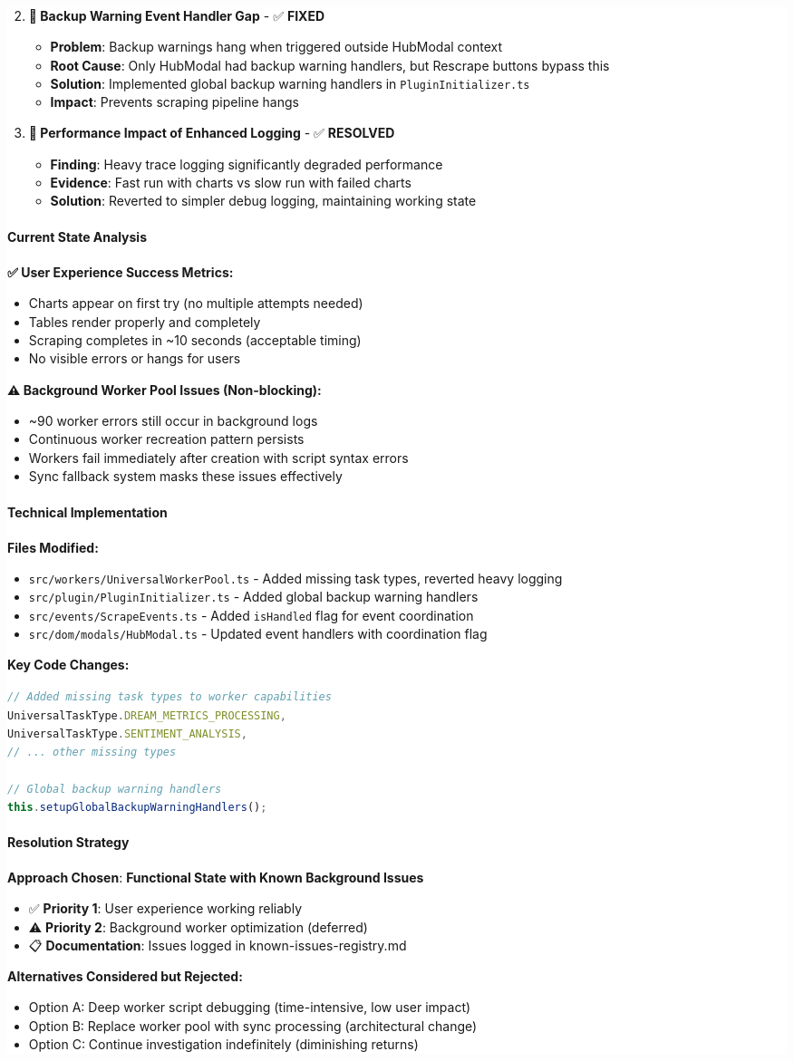 2. **🎯 Backup Warning Event Handler Gap** - ✅ **FIXED**  
   - **Problem**: Backup warnings hang when triggered outside HubModal context
   - **Root Cause**: Only HubModal had backup warning handlers, but Rescrape buttons bypass this
   - **Solution**: Implemented global backup warning handlers in `PluginInitializer.ts`
   - **Impact**: Prevents scraping pipeline hangs

3. **🎯 Performance Impact of Enhanced Logging** - ✅ **RESOLVED**
   - **Finding**: Heavy trace logging significantly degraded performance
   - **Evidence**: Fast run with charts vs slow run with failed charts
   - **Solution**: Reverted to simpler debug logging, maintaining working state

#### Current State Analysis

**✅ User Experience Success Metrics:**
- Charts appear on first try (no multiple attempts needed)
- Tables render properly and completely  
- Scraping completes in ~10 seconds (acceptable timing)
- No visible errors or hangs for users

**⚠️ Background Worker Pool Issues (Non-blocking):**
- ~90 worker errors still occur in background logs
- Continuous worker recreation pattern persists
- Workers fail immediately after creation with script syntax errors
- Sync fallback system masks these issues effectively

#### Technical Implementation

**Files Modified:**
- `src/workers/UniversalWorkerPool.ts` - Added missing task types, reverted heavy logging
- `src/plugin/PluginInitializer.ts` - Added global backup warning handlers  
- `src/events/ScrapeEvents.ts` - Added `isHandled` flag for event coordination
- `src/dom/modals/HubModal.ts` - Updated event handlers with coordination flag

**Key Code Changes:**
```typescript
// Added missing task types to worker capabilities
UniversalTaskType.DREAM_METRICS_PROCESSING,
UniversalTaskType.SENTIMENT_ANALYSIS,
// ... other missing types

// Global backup warning handlers
this.setupGlobalBackupWarningHandlers();
```

#### Resolution Strategy

**Approach Chosen**: **Functional State with Known Background Issues**
- ✅ **Priority 1**: User experience working reliably  
- ⚠️ **Priority 2**: Background worker optimization (deferred)
- 📋 **Documentation**: Issues logged in known-issues-registry.md

**Alternatives Considered but Rejected:**
- Option A: Deep worker script debugging (time-intensive, low user impact)
- Option B: Replace worker pool with sync processing (architectural change)
- Option C: Continue investigation indefinitely (diminishing returns)
